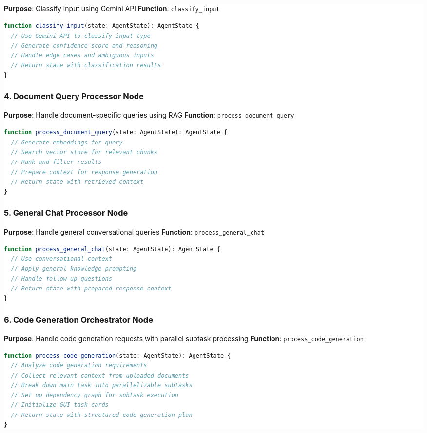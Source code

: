 **Purpose**: Classify input using Gemini API
**Function**: `classify_input`

```typescript
function classify_input(state: AgentState): AgentState {
  // Use Gemini API to classify input type
  // Generate confidence score and reasoning
  // Handle edge cases and ambiguous inputs
  // Return state with classification results
}
```

### 4. Document Query Processor Node

**Purpose**: Handle document-specific queries using RAG
**Function**: `process_document_query`

```typescript
function process_document_query(state: AgentState): AgentState {
  // Generate embeddings for query
  // Search vector store for relevant chunks
  // Rank and filter results
  // Prepare context for response generation
  // Return state with retrieved context
}
```

### 5. General Chat Processor Node

**Purpose**: Handle general conversational queries
**Function**: `process_general_chat`

```typescript
function process_general_chat(state: AgentState): AgentState {
  // Use conversational context
  // Apply general knowledge prompting
  // Handle follow-up questions
  // Return state with prepared response context
}
```

### 6. Code Generation Orchestrator Node

**Purpose**: Handle code generation requests with parallel subtask processing
**Function**: `process_code_generation`

```typescript
function process_code_generation(state: AgentState): AgentState {
  // Analyze code generation requirements
  // Collect relevant context from uploaded documents
  // Break down main task into parallelizable subtasks
  // Set up dependency graph for subtask execution
  // Initialize GUI task cards
  // Return state with structured code generation plan
}
```
